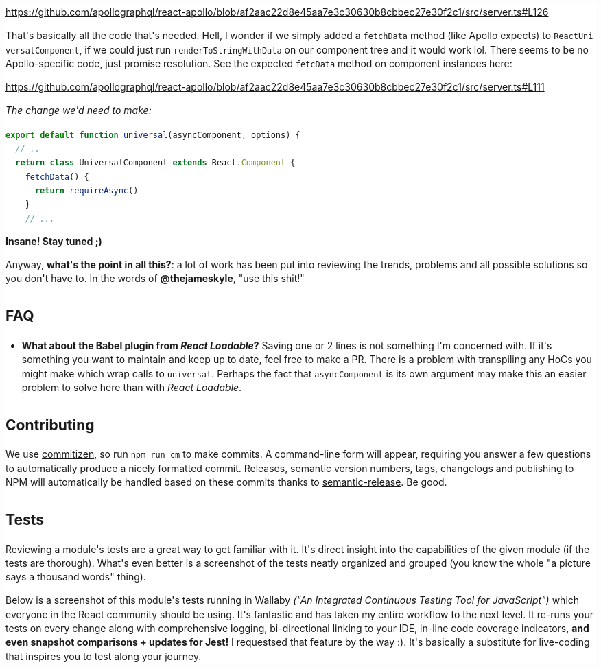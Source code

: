 https://github.com/apollographql/react-apollo/blob/af2aac22d8e45aa7e3c30630b8cbbec27e30f2c1/src/server.ts#L126

That's basically all the code that's needed. Hell, I wonder if we simply added a `fetchData` method (like Apollo expects) to `ReactUniversalComponent`, if we could just run `renderToStringWithData` on our component tree and it would work lol. There seems to be no Apollo-specific code, just promise resolution. See the expected `fetcData` method on component instances here:

https://github.com/apollographql/react-apollo/blob/af2aac22d8e45aa7e3c30630b8cbbec27e30f2c1/src/server.ts#L111

*The change we'd need to make:*
```js
export default function universal(asyncComponent, options) {
  // ..
  return class UniversalComponent extends React.Component {
    fetchData() {
      return requireAsync()
    }
    // ...
```

**Insane! Stay tuned ;)**


Anyway, **what's the point in all this?**: a lot of work has been put into reviewing the trends, problems and all possible solutions so you don't have to. In the words of **@thejameskyle**, "use this shit!"


## FAQ

- **What about the Babel plugin from *React Loadable*?** Saving one or 2 lines is not something I'm concerned with. If it's something you want to maintain and keep up to date, feel free to make a PR. There is a [problem](https://github.com/thejameskyle/react-loadable/pull/43) with transpiling any HoCs you might make which wrap calls to `universal`. Perhaps the fact that `asyncComponent` is its own argument may make this an easier problem to solve here than with *React Loadable*.


## Contributing

We use [commitizen](https://github.com/commitizen/cz-cli), so run `npm run cm` to make commits. A command-line form will appear, requiring you answer a few questions to automatically produce a nicely formatted commit. Releases, semantic version numbers, tags, changelogs and publishing to NPM will automatically be handled based on these commits thanks to [semantic-release](https://github.com/semantic-release/semantic-release). Be good.


## Tests

Reviewing a module's tests are a great way to get familiar with it. It's direct insight into the capabilities of the given module (if the tests are thorough). What's even better is a screenshot of the tests neatly organized and grouped (you know the whole "a picture says a thousand words" thing). 

Below is a screenshot of this module's tests running in [Wallaby](https://wallabyjs.com) *("An Integrated Continuous Testing Tool for JavaScript")* which everyone in the React community should be using. It's fantastic and has taken my entire workflow to the next level. It re-runs your tests on every change along with comprehensive logging, bi-directional linking to your IDE, in-line code coverage indicators, **and even snapshot comparisons + updates for Jest!** I requestsed that feature by the way :). It's basically a substitute for live-coding that inspires you to test along your journey.

